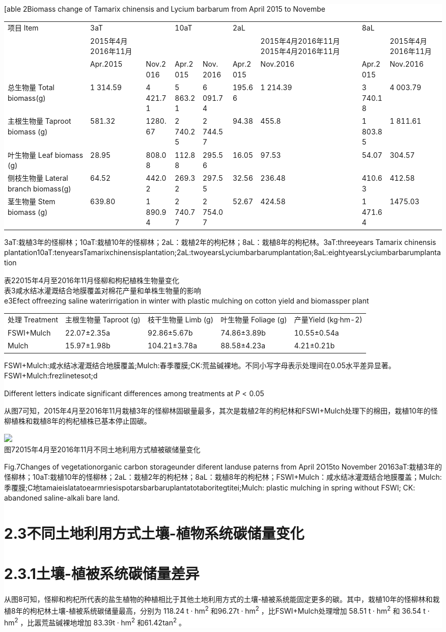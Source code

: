 [able 2Biomass change of Tamarix chinensis and Lycium barbarum from April 2015 to Novembe   

<html><body><table><tr><td rowspan="3">项目 Item</td><td colspan="2">3aT</td><td colspan="2">10aT</td><td colspan="2">2aL</td><td colspan="2">8aL</td></tr><tr><td>2015年4月2016年11月</td><td></td><td></td><td></td><td></td><td>2015年4月2016年11月2015年4月2016年11月</td><td></td><td>2015年4月2016年11月</td></tr><tr><td>Apr.2015</td><td>Nov.2016</td><td>Apr.2015</td><td>Nov. 2016</td><td>Apr.2015</td><td>Nov.2016</td><td>Apr.2015</td><td>Nov.2016</td></tr><tr><td>总生物量 Total biomass(g)</td><td>1 314.59</td><td>4 421.71</td><td>5 863.21</td><td>6 091.74</td><td>195.66</td><td>1 214.39</td><td>3 740.18</td><td>4 003.79</td></tr><tr><td>主根生物量 Taproot biomass (g)</td><td>581.32</td><td>1280.67</td><td>2 740.25</td><td>2 744.57</td><td>94.38</td><td>455.8</td><td>1 803.85</td><td>1 811.61</td></tr><tr><td>叶生物量 Leaf biomass (g)</td><td>28.95</td><td>808.08</td><td>112.88</td><td>295.56</td><td>16.05</td><td>97.53</td><td>54.07</td><td>304.57</td></tr><tr><td>侧枝生物量 Lateral branch biomass(g)</td><td>64.52</td><td>442.02</td><td>269.32</td><td>297.55</td><td>32.56</td><td>236.48</td><td>410.63</td><td>412.58</td></tr><tr><td>茎生物量 Stem biomass (g)</td><td>639.80</td><td>1 890.94</td><td>2 740.77</td><td>2 754.07</td><td>52.67</td><td>424.58</td><td>1 471.64</td><td>1475.03</td></tr></table></body></html>

3aT:栽植3年的怪柳林；10aT:栽植10年的怪柳林；2aL：栽植2年的枸杞林；8aL：栽植8年的枸杞林。3aT:threeyears Tamarix chinensis plantation10aT:tenyearsTamarixchinensisplantation;2aL:twoyearsLyciumbarbarumplantation;8aL:eightyearsLyciumbarbarumplantation

表22015年4月至2016年11月怪柳和枸杞植株生物量变化  
表3咸水结冰灌溉结合地膜覆盖对棉花产量和单株生物量的影响  
e3Efect offreezing saline waterirrigation in winter with plastic mulching on cotton yield and biomassper plant   

<html><body><table><tr><td>处理 Treatment</td><td>主根生物量 Taproot (g)</td><td>枝干生物量 Limb (g)</td><td>叶生物量 Foliage (g)</td><td>产量Yield (kg·hm-2)</td></tr><tr><td>FSWI+Mulch</td><td>22.07±2.35a</td><td>92.86±5.67b</td><td>74.86±3.89b</td><td>10.55±0.54a</td></tr><tr><td>Mulch</td><td>15.97±1.98b</td><td>104.21±3.78a</td><td>88.58±4.23a</td><td>4.21±0.21b</td></tr></table></body></html>

FSWI+Mulch:咸水结冰灌溉结合地膜覆盖;Mulch:春季覆膜;CK:荒盐碱裸地。不同小写字母表示处理间在0.05水平差异显著。FSWI+Mulch:frezlinetesot;d

Different letters indicate significant differences among treatments at $P < 0 . 0 5$

从图7可知，2015年4月至2016年11月栽植3年的怪柳林固碳量最多，其次是栽植2年的枸杞林和FSWI+Mulch处理下的棉田，栽植10年的怪柳植株和栽植8年的枸杞植株已基本停止固碳。

![](images/267e0027c2464795e512aa1e5b5326313aca935dc96e87772b2b47d39bd5825f.jpg)  
图72015年4月至2016年11月不同土地利用方式植被碳储量变化

Fig.7Changes of vegetationorganic carbon storageunder diferent landuse paterns from April 2O15to November 20163aT:栽植3年的怪柳林；10aT:栽植10年的怪柳林；2aL：栽植2年的枸杞林；8aL：栽植8年的枸杞林；FSWI+Mulch：咸水结冰灌溉结合地膜覆盖；Mulch:季覆膜;C地tamaieislatatoearmriesispotarsbarbaruplantatotaboritegtitei;Mulch: plastic mulching in spring without FSWI; CK: abandoned saline-alkali bare land.

# 2.3不同土地利用方式土壤-植物系统碳储量变化

# 2.3.1土壤-植被系统碳储量差异

从图8可知，怪柳和枸杞所代表的盐生植物的种植相比于其他土地利用方式的土壤-植被系统能固定更多的碳。其中，栽植10年的怪柳林和栽植8年的枸杞林土壤-植被系统碳储量最高，分别为 $1 1 8 . 2 4 ~ \mathrm { t \cdot h m } ^ { 2 }$ 和$9 6 . 2 7 \mathrm { t } \cdot \mathrm { h m } ^ { 2 }$ ，比FSWI+Mulch处理增加 $5 8 . 5 1 ~ \mathrm { t \cdot h m } ^ { 2 }$ 和 $3 6 . 5 4 ~ \mathrm { t \cdot h m } ^ { 2 }$ ，比嚣荒盐碱裸地增加 $8 3 . 3 9 \mathrm { t \cdot h m } ^ { 2 }$ 和61.42$\tan ^ { 2 }$ 。
